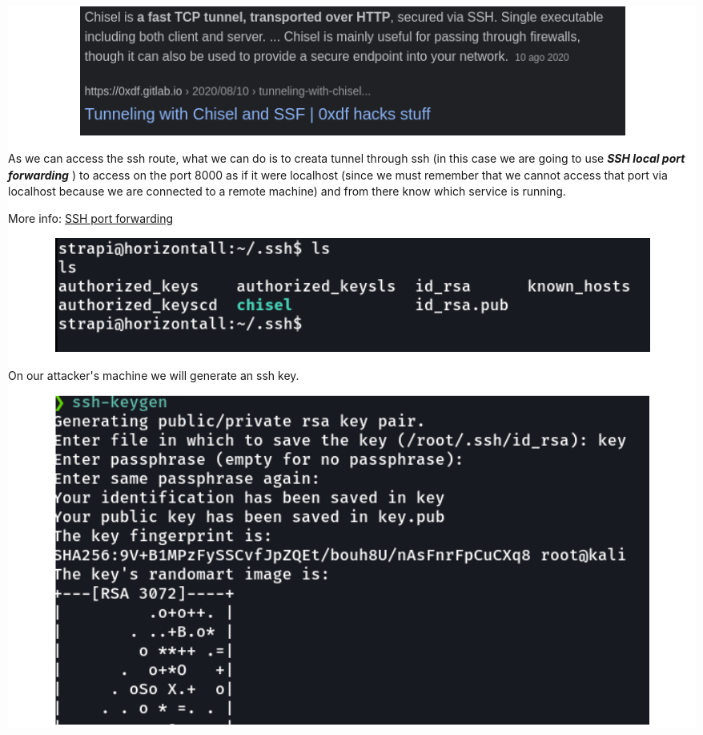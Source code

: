 <p align = "center">
<img src = "/assets/images/img-horizontall/captura33.png">
</p>

As we can access the ssh route, what we can do is to creata tunnel through ssh (in this case we are going to use ***SSH local port forwarding*** ) to access on the port 8000 as if it were localhost (since we must remember that we cannot access that port via localhost because we are connected to a remote machine) and from there know which service is running.

More info: [SSH port forwarding](https://www.ssh.com/academy/ssh/tunneling/example)

<p align = "center">
<img src = "/assets/images/img-horizontall/captura34.png">
</p>

On our attacker's machine we will generate an ssh key.

<p align = "center">
<img src = "/assets/images/img-horizontall/captura35.png">
</p>
